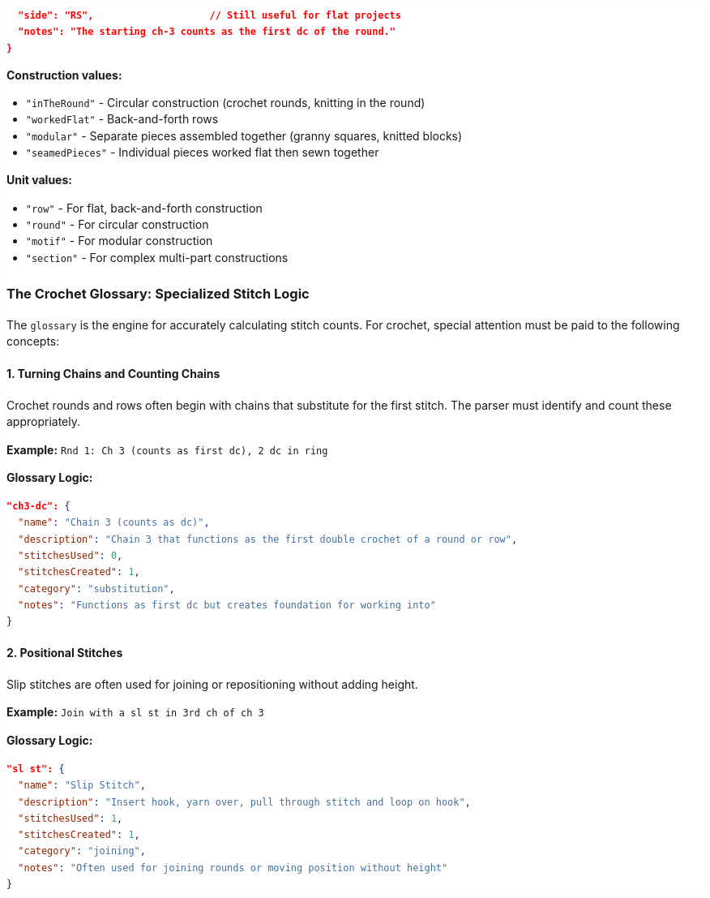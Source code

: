 ```json
  "side": "RS",                    // Still useful for flat projects
  "notes": "The starting ch-3 counts as the first dc of the round."
}
```

**Construction values:**
- `"inTheRound"` - Circular construction (crochet rounds, knitting in the round)
- `"workedFlat"` - Back-and-forth rows
- `"modular"` - Separate pieces assembled together (granny squares, knitted blocks)
- `"seamedPieces"` - Individual pieces worked flat then sewn together

**Unit values:**
- `"row"` - For flat, back-and-forth construction
- `"round"` - For circular construction
- `"motif"` - For modular construction
- `"section"` - For complex multi-part constructions

### The Crochet Glossary: Specialized Stitch Logic

The `glossary` is the engine for accurately calculating stitch counts. For crochet, special attention must be paid to the following concepts:

#### 1. **Turning Chains and Counting Chains**
Crochet rounds and rows often begin with chains that substitute for the first stitch. The parser must identify and count these appropriately.

**Example:** `Rnd 1: Ch 3 (counts as first dc), 2 dc in ring`

**Glossary Logic:**
```json
"ch3-dc": {
  "name": "Chain 3 (counts as dc)",
  "description": "Chain 3 that functions as the first double crochet of a round or row",
  "stitchesUsed": 0,
  "stitchesCreated": 1,
  "category": "substitution",
  "notes": "Functions as first dc but creates foundation for working into"
}
```

#### 2. **Positional Stitches**
Slip stitches are often used for joining or repositioning without adding height.

**Example:** `Join with a sl st in 3rd ch of ch 3`

**Glossary Logic:**
```json
"sl st": {
  "name": "Slip Stitch",
  "description": "Insert hook, yarn over, pull through stitch and loop on hook",
  "stitchesUsed": 1,
  "stitchesCreated": 1,
  "category": "joining",
  "notes": "Often used for joining rounds or moving position without height"
}
```
